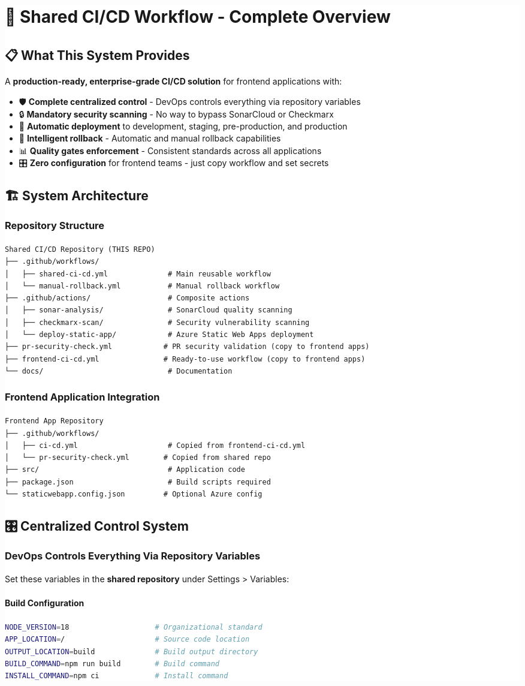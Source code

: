 # 🎯 Shared CI/CD Workflow - Complete Overview

## 📋 **What This System Provides**

A **production-ready, enterprise-grade CI/CD solution** for frontend applications with:

- 🛡️ **Complete centralized control** - DevOps controls everything via repository variables
- 🔒 **Mandatory security scanning** - No way to bypass SonarCloud or Checkmarx
- 🚀 **Automatic deployment** to development, staging, pre-production, and production
- 🔄 **Intelligent rollback** - Automatic and manual rollback capabilities
- 📊 **Quality gates enforcement** - Consistent standards across all applications
- 🎛️ **Zero configuration** for frontend teams - just copy workflow and set secrets

## 🏗️ **System Architecture**

### **Repository Structure**
```
Shared CI/CD Repository (THIS REPO)
├── .github/workflows/
│   ├── shared-ci-cd.yml              # Main reusable workflow
│   └── manual-rollback.yml           # Manual rollback workflow
├── .github/actions/                  # Composite actions
│   ├── sonar-analysis/               # SonarCloud quality scanning
│   ├── checkmarx-scan/               # Security vulnerability scanning
│   └── deploy-static-app/            # Azure Static Web Apps deployment
├── pr-security-check.yml            # PR security validation (copy to frontend apps)
├── frontend-ci-cd.yml               # Ready-to-use workflow (copy to frontend apps)
└── docs/                             # Documentation
```

### **Frontend Application Integration**
```
Frontend App Repository
├── .github/workflows/
│   ├── ci-cd.yml                     # Copied from frontend-ci-cd.yml
│   └── pr-security-check.yml        # Copied from shared repo
├── src/                              # Application code
├── package.json                      # Build scripts required
└── staticwebapp.config.json         # Optional Azure config
```

## 🎛️ **Centralized Control System**

### **DevOps Controls Everything Via Repository Variables**

Set these variables in the **shared repository** under Settings > Variables:

#### **Build Configuration**
```bash
NODE_VERSION=18                    # Organizational standard
APP_LOCATION=/                     # Source code location
OUTPUT_LOCATION=build              # Build output directory
BUILD_COMMAND=npm run build        # Build command
INSTALL_COMMAND=npm ci             # Install command
```
